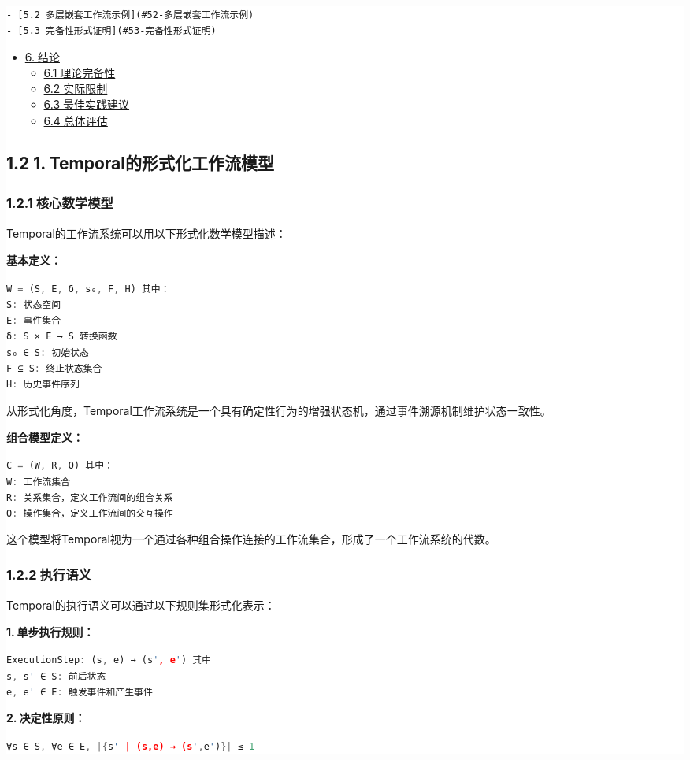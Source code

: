     - [5.2 多层嵌套工作流示例](#52-多层嵌套工作流示例)
    - [5.3 完备性形式证明](#53-完备性形式证明)
  - [6. 结论](#6-结论)
    - [6.1 理论完备性](#61-理论完备性)
    - [6.2 实际限制](#62-实际限制)
    - [6.3 最佳实践建议](#63-最佳实践建议)
    - [6.4 总体评估](#64-总体评估)

## 1.2 1. Temporal的形式化工作流模型

### 1.2.1 核心数学模型

Temporal的工作流系统可以用以下形式化数学模型描述：

**基本定义：**

```rust
W = (S, E, δ, s₀, F, H) 其中：
S: 状态空间
E: 事件集合
δ: S × E → S 转换函数
s₀ ∈ S: 初始状态
F ⊆ S: 终止状态集合
H: 历史事件序列
```

从形式化角度，Temporal工作流系统是一个具有确定性行为的增强状态机，通过事件溯源机制维护状态一致性。

**组合模型定义：**

```rust
C = (W, R, O) 其中：
W: 工作流集合
R: 关系集合，定义工作流间的组合关系
O: 操作集合，定义工作流间的交互操作
```

这个模型将Temporal视为一个通过各种组合操作连接的工作流集合，形成了一个工作流系统的代数。

### 1.2.2 执行语义

Temporal的执行语义可以通过以下规则集形式化表示：

**1. 单步执行规则：**

```rust
ExecutionStep: (s, e) → (s', e') 其中
s, s' ∈ S: 前后状态
e, e' ∈ E: 触发事件和产生事件
```

**2. 决定性原则：**

```rust
∀s ∈ S, ∀e ∈ E, |{s' | (s,e) → (s',e')}| ≤ 1
```
